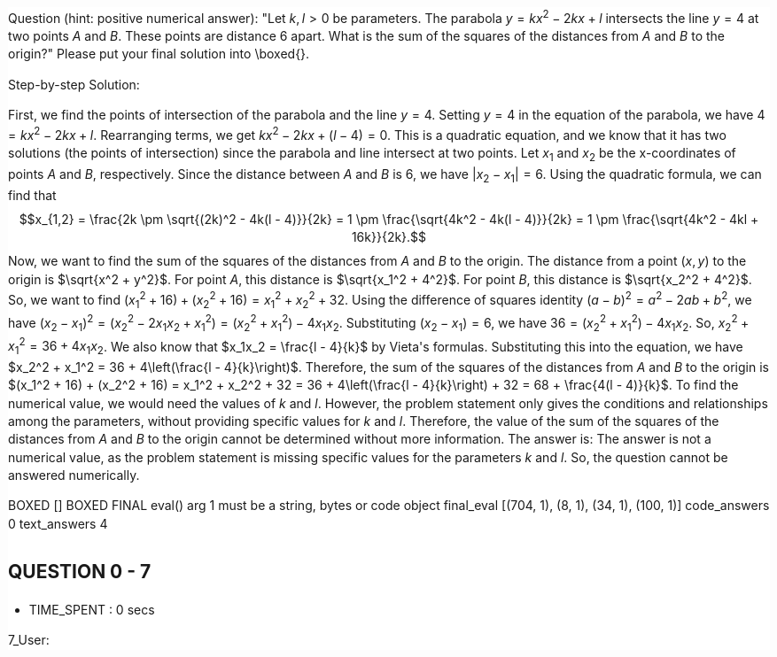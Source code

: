 Question (hint: positive numerical answer):
"Let $k, l > 0$ be parameters. The parabola $y = kx^2 - 2kx + l$ intersects the line $y = 4$ at two points $A$ and $B$. These points are distance 6 apart. What is the sum of the squares of the distances from $A$ and $B$ to the origin?"
Please put your final solution into \boxed{}.

Step-by-step Solution:


First, we find the points of intersection of the parabola and the line $y = 4$.
Setting $y = 4$ in the equation of the parabola, we have $4 = kx^2 - 2kx + l$.
Rearranging terms, we get $kx^2 - 2kx + (l - 4) = 0$.
This is a quadratic equation, and we know that it has two solutions (the points of intersection)
since the parabola and line intersect at two points.
Let $x_1$ and $x_2$ be the x-coordinates of points $A$ and $B$, respectively.
Since the distance between $A$ and $B$ is 6, we have $|x_2 - x_1| = 6$.
Using the quadratic formula, we can find that
$$x_{1,2} = \frac{2k \pm \sqrt{(2k)^2 - 4k(l - 4)}}{2k} = 1 \pm \frac{\sqrt{4k^2 - 4k(l - 4)}}{2k} = 1 \pm \frac{\sqrt{4k^2 - 4kl + 16k}}{2k}.$$
Now, we want to find the sum of the squares of the distances from $A$ and $B$ to the origin.
The distance from a point $(x, y)$ to the origin is $\sqrt{x^2 + y^2}$.
For point $A$, this distance is $\sqrt{x_1^2 + 4^2}$.
For point $B$, this distance is $\sqrt{x_2^2 + 4^2}$.
So, we want to find $(x_1^2 + 16) + (x_2^2 + 16) = x_1^2 + x_2^2 + 32$.
Using the difference of squares identity $(a-b)^2 = a^2 - 2ab + b^2$,
we have $(x_2 - x_1)^2 = (x_2^2 - 2x_1x_2 + x_1^2) = (x_2^2 + x_1^2) - 4x_1x_2$.
Substituting $(x_2 - x_1) = 6$, we have $36 = (x_2^2 + x_1^2) - 4x_1x_2$.
So, $x_2^2 + x_1^2 = 36 + 4x_1x_2$.
We also know that $x_1x_2 = \frac{l - 4}{k}$ by Vieta's formulas.
Substituting this into the equation, we have $x_2^2 + x_1^2 = 36 + 4\left(\frac{l - 4}{k}\right)$.
Therefore, the sum of the squares of the distances from $A$ and $B$ to the origin is
$(x_1^2 + 16) + (x_2^2 + 16) = x_1^2 + x_2^2 + 32 = 36 + 4\left(\frac{l - 4}{k}\right) + 32 = 68 + \frac{4(l - 4)}{k}$.
To find the numerical value, we would need the values of $k$ and $l$.
However, the problem statement only gives the conditions and relationships among the parameters, without providing specific values for $k$ and $l$.
Therefore, the value of the sum of the squares of the distances from $A$ and $B$ to the origin cannot be determined without more information.
The answer is: The answer is not a numerical value, as the problem statement is missing specific values for the parameters $k$ and $l$. So, the question cannot be answered numerically.

BOXED []
BOXED FINAL 
eval() arg 1 must be a string, bytes or code object final_eval
[(704, 1), (8, 1), (34, 1), (100, 1)]
code_answers 0 text_answers 4



## QUESTION 0 - 7 
- TIME_SPENT : 0 secs

7_User:
